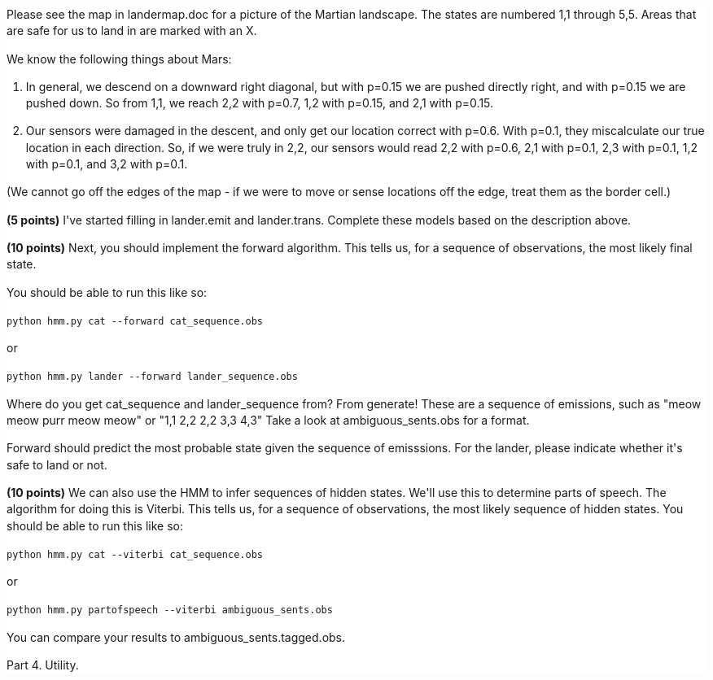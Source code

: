 Please see the map in landermap.doc for a picture of the 
Martian landscape. The states are numbered 1,1 through 5,5.
Areas that are safe for us to land in are marked with an X.

We know the following things about Mars:
1. In general, we descend on a downward right diagonal, but with p=0.15 we 
are pushed directly right, and with p=0.15 we are pushed down. So from 1,1, we 
reach 2,2 with p=0.7, 1,2 with p=0.15, and 2,1 with p=0.15. 

2. Our sensors were damaged in the descent, and only get our location correct
with p=0.6. With p=0.1, they miscalculate our true location in each direction.
So, if we were truly in 2,2, our sensors would read 2,2 with p=0.6, 2,1 with p=0.1,
2,3 with p=0.1, 1,2 with p=0.1, and 3,2 with p=0.1. 

(We cannot go off the edges of the map - if we were to move
or sense locations off the edge, treat them as the border cell.)

**(5 points)** I've started filling in lander.emit and lander.trans. Complete these
models based on the description above.




**(10 points)** Next, you should implement the forward algorithm. This tells us, for a sequence of observations, the most likely
final state. 


You should be able to run this like so:

    python hmm.py cat --forward cat_sequence.obs

or 

    python hmm.py lander --forward lander_sequence.obs

Where do you get cat_sequence and lander_sequence from? From generate!
These are a sequence of emissions, such as "meow meow purr meow meow" or "1,1 2,2 2,2 3,3 4,3"
Take a look at ambiguous_sents.obs for a format.

Forward should predict the most probable state given the sequence of emisssions. For the lander, please
indicate whether it's safe to land or not.



**(10 points)** We can also use the HMM to infer sequences of hidden states. We'll use this
to determine parts of speech. The algorithm for doing this is Viterbi. This tells us, for a sequence of observations, the most likely sequence of hidden states. 
You should be able to run this like so:

    python hmm.py cat --viterbi cat_sequence.obs    

or

    python hmm.py partofspeech --viterbi ambiguous_sents.obs

You can compare your results to ambiguous_sents.tagged.obs.


Part 4. Utility.

